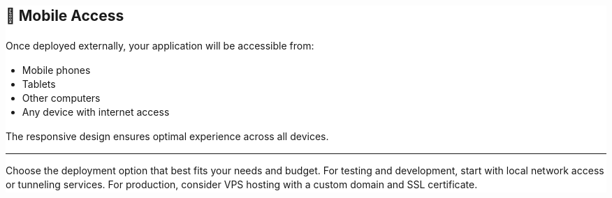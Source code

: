 ## 📱 Mobile Access

Once deployed externally, your application will be accessible from:
- Mobile phones
- Tablets
- Other computers
- Any device with internet access

The responsive design ensures optimal experience across all devices.

---

Choose the deployment option that best fits your needs and budget. For testing and development, start with local network access or tunneling services. For production, consider VPS hosting with a custom domain and SSL certificate. 